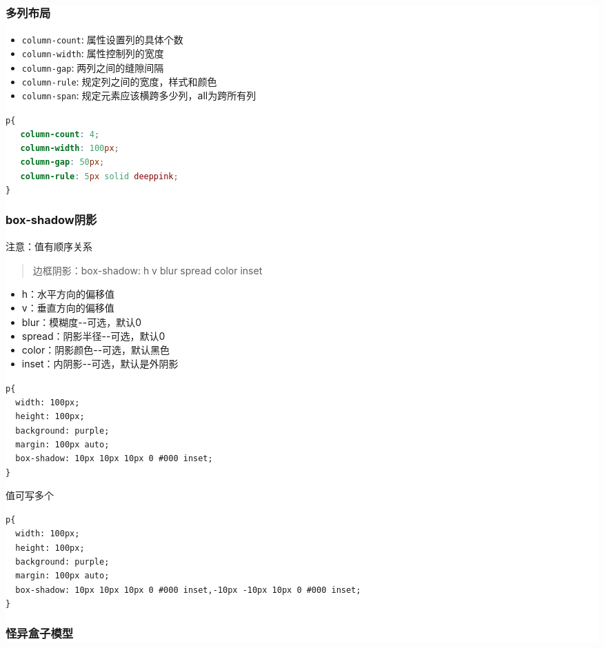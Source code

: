 ### 多列布局

- `column-count`: 属性设置列的具体个数
- `column-width`: 属性控制列的宽度
- `column-gap`: 两列之间的缝隙间隔
- `column-rule`: 规定列之间的宽度，样式和颜色
- `column-span`: 规定元素应该横跨多少列，all为跨所有列

```css
p{  
   column-count: 4; 
   column-width: 100px;  
   column-gap: 50px;  
   column-rule: 5px solid deeppink;  
}
```



### box-shadow阴影

注意：值有顺序关系

> 边框阴影：box-shadow: h v blur spread color inset

- h：水平方向的偏移值
- v：垂直方向的偏移值
- blur：模糊度--可选，默认0
- spread：阴影半径--可选，默认0
- color：阴影颜色--可选，默认黑色
- inset：内阴影--可选，默认是外阴影

```
p{
  width: 100px;
  height: 100px;
  background: purple;
  margin: 100px auto;
  box-shadow: 10px 10px 10px 0 #000 inset;
}
```

值可写多个

```
p{
  width: 100px;
  height: 100px;
  background: purple;
  margin: 100px auto;
  box-shadow: 10px 10px 10px 0 #000 inset,-10px -10px 10px 0 #000 inset;
}
```

### 怪异盒子模型
